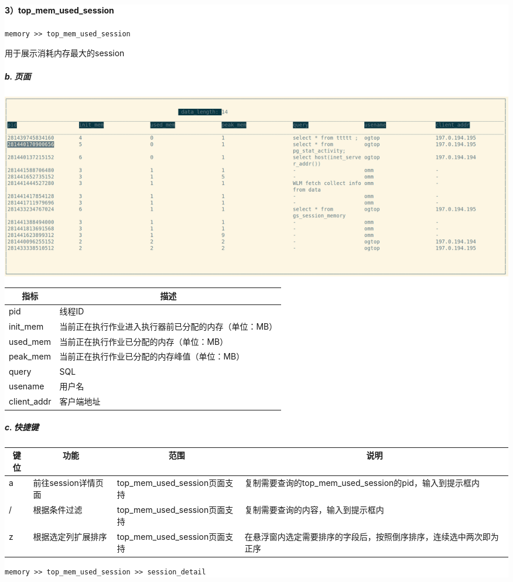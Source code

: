 #### 3）top_mem_used_session

```
memory >> top_mem_used_session
```

用于展示消耗内存最大的session

##### 	b. 页面

![image-20230111153612490](Readme/picture/image-20230111153612490.png)

| 指标        | 描述                                                 |
| ----------- | ---------------------------------------------------- |
| pid         | 线程ID                                               |
| init_mem    | 当前正在执行作业进入执行器前已分配的内存（单位：MB） |
| used_mem    | 当前正在执行作业已分配的内存（单位：MB）             |
| peak_mem    | 当前正在执行作业已分配的内存峰值（单位：MB）         |
| query       | SQL                                                  |
| usename     | 用户名                                               |
| client_addr | 客户端地址                                           |

##### 		c. 快捷键

| 键位 | 功能                | 范围                         | 说明                                                         |
| ---- | ------------------- | ---------------------------- | ------------------------------------------------------------ |
| a    | 前往session详情页面 | top_mem_used_session页面支持 | 复制需要查询的top_mem_used_session的pid，输入到提示框内      |
| /    | 根据条件过滤        | top_mem_used_session页面支持 | 复制需要查询的内容，输入到提示框内                           |
| z    | 根据选定列扩展排序  | top_mem_used_session页面支持 | 在悬浮窗内选定需要排序的字段后，按照倒序排序，连续选中两次即为正序 |

```
memory >> top_mem_used_session >> session_detail
```
